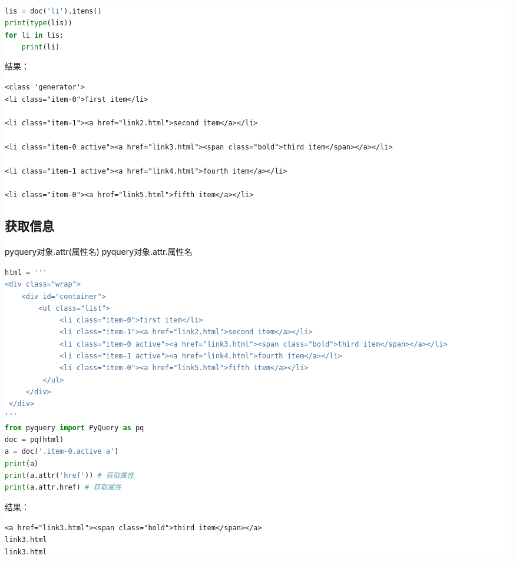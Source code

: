 ~~~python
lis = doc('li').items()
print(type(lis))
for li in lis:
    print(li)
~~~

结果：

```
<class 'generator'>
<li class="item-0">first item</li>
             
<li class="item-1"><a href="link2.html">second item</a></li>
             
<li class="item-0 active"><a href="link3.html"><span class="bold">third item</span></a></li>
             
<li class="item-1 active"><a href="link4.html">fourth item</a></li>
             
<li class="item-0"><a href="link5.html">fifth item</a></li>
```

## 获取信息

pyquery对象.attr(属性名)
pyquery对象.attr.属性名

~~~python
html = '''
<div class="wrap">
    <div id="container">
        <ul class="list">
             <li class="item-0">first item</li>
             <li class="item-1"><a href="link2.html">second item</a></li>
             <li class="item-0 active"><a href="link3.html"><span class="bold">third item</span></a></li>
             <li class="item-1 active"><a href="link4.html">fourth item</a></li>
             <li class="item-0"><a href="link5.html">fifth item</a></li>
         </ul>
     </div>
 </div>
'''
from pyquery import PyQuery as pq
doc = pq(html)
a = doc('.item-0.active a')
print(a)
print(a.attr('href')) # 获取属性
print(a.attr.href) # 获取属性
~~~

结果：

~~~
<a href="link3.html"><span class="bold">third item</span></a>
link3.html
link3.html
~~~
